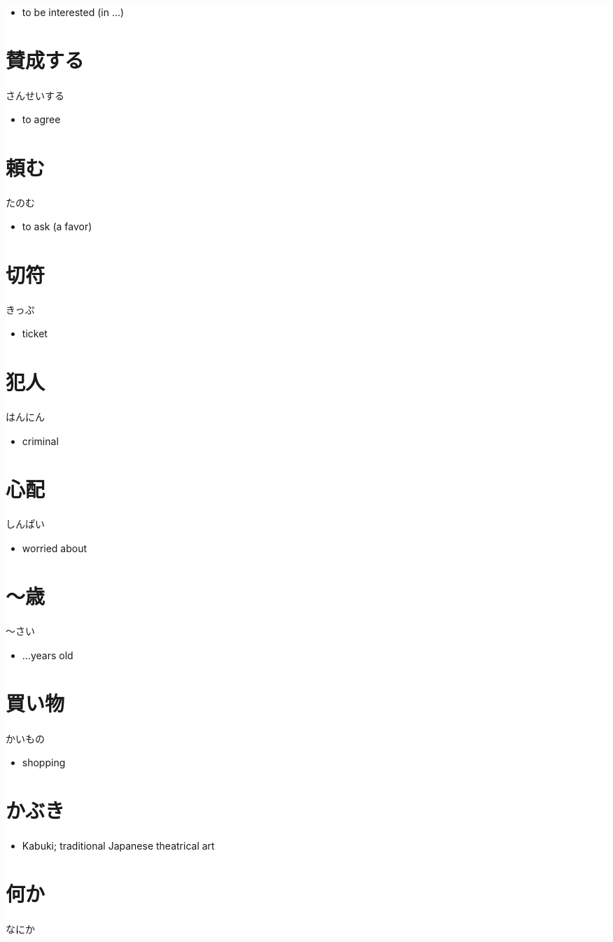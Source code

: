 - to be interested (in ...)
        
# 賛成する
さんせいする

- to agree
        
# 頼む
たのむ

- to ask (a favor)
        
# 切符
きっぷ

- ticket
        
# 犯人
はんにん

- criminal
        
# 心配
しんぱい

- worried about
        
# 〜歳
〜さい

- ...years old
        
# 買い物
かいもの

- shopping
        
# かぶき


- Kabuki; traditional Japanese theatrical art
        
# 何か
なにか
